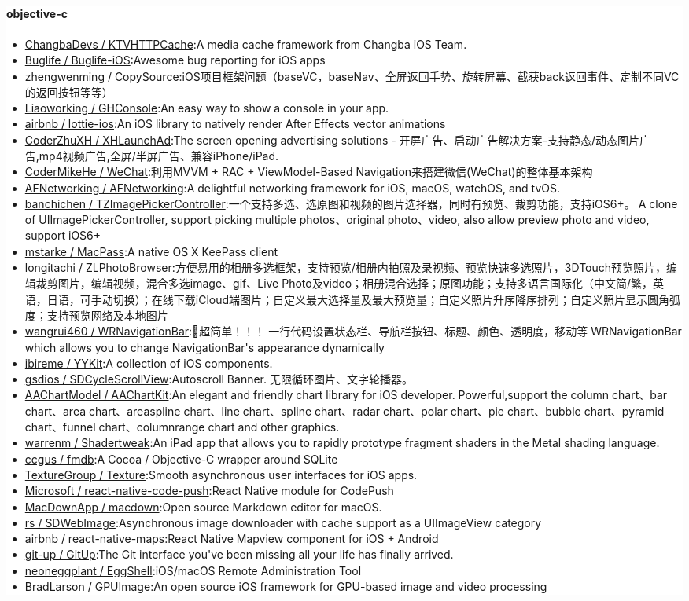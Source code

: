 #### objective-c
* [ChangbaDevs / KTVHTTPCache](https://github.com/ChangbaDevs/KTVHTTPCache):A media cache framework from Changba iOS Team.
* [Buglife / Buglife-iOS](https://github.com/Buglife/Buglife-iOS):Awesome bug reporting for iOS apps
* [zhengwenming / CopySource](https://github.com/zhengwenming/CopySource):iOS项目框架问题（baseVC，baseNav、全屏返回手势、旋转屏幕、截获back返回事件、定制不同VC的返回按钮等等）
* [Liaoworking / GHConsole](https://github.com/Liaoworking/GHConsole):An easy way to show a console in your app.
* [airbnb / lottie-ios](https://github.com/airbnb/lottie-ios):An iOS library to natively render After Effects vector animations
* [CoderZhuXH / XHLaunchAd](https://github.com/CoderZhuXH/XHLaunchAd):The screen opening advertising solutions - 开屏广告、启动广告解决方案-支持静态/动态图片广告,mp4视频广告,全屏/半屏广告、兼容iPhone/iPad.
* [CoderMikeHe / WeChat](https://github.com/CoderMikeHe/WeChat):利用MVVM + RAC + ViewModel-Based Navigation来搭建微信(WeChat)的整体基本架构
* [AFNetworking / AFNetworking](https://github.com/AFNetworking/AFNetworking):A delightful networking framework for iOS, macOS, watchOS, and tvOS.
* [banchichen / TZImagePickerController](https://github.com/banchichen/TZImagePickerController):一个支持多选、选原图和视频的图片选择器，同时有预览、裁剪功能，支持iOS6+。 A clone of UIImagePickerController, support picking multiple photos、original photo、video, also allow preview photo and video, support iOS6+
* [mstarke / MacPass](https://github.com/mstarke/MacPass):A native OS X KeePass client
* [longitachi / ZLPhotoBrowser](https://github.com/longitachi/ZLPhotoBrowser):方便易用的相册多选框架，支持预览/相册内拍照及录视频、预览快速多选照片，3DTouch预览照片，编辑裁剪图片，编辑视频，混合多选image、gif、Live Photo及video；相册混合选择；原图功能；支持多语言国际化（中文简/繁，英语，日语，可手动切换）；在线下载iCloud端图片；自定义最大选择量及最大预览量；自定义照片升序降序排列；自定义照片显示圆角弧度；支持预览网络及本地图片
* [wangrui460 / WRNavigationBar](https://github.com/wangrui460/WRNavigationBar):超简单！！！ 一行代码设置状态栏、导航栏按钮、标题、颜色、透明度，移动等 WRNavigationBar which allows you to change NavigationBar's appearance dynamically
* [ibireme / YYKit](https://github.com/ibireme/YYKit):A collection of iOS components.
* [gsdios / SDCycleScrollView](https://github.com/gsdios/SDCycleScrollView):Autoscroll Banner. 无限循环图片、文字轮播器。
* [AAChartModel / AAChartKit](https://github.com/AAChartModel/AAChartKit):An elegant and friendly chart library for iOS developer. Powerful,support the column chart、bar chart、area chart、areaspline chart、line chart、spline chart、radar chart、polar chart、pie chart、bubble chart、pyramid chart、funnel chart、columnrange chart and other graphics.
* [warrenm / Shadertweak](https://github.com/warrenm/Shadertweak):An iPad app that allows you to rapidly prototype fragment shaders in the Metal shading language.
* [ccgus / fmdb](https://github.com/ccgus/fmdb):A Cocoa / Objective-C wrapper around SQLite
* [TextureGroup / Texture](https://github.com/TextureGroup/Texture):Smooth asynchronous user interfaces for iOS apps.
* [Microsoft / react-native-code-push](https://github.com/Microsoft/react-native-code-push):React Native module for CodePush
* [MacDownApp / macdown](https://github.com/MacDownApp/macdown):Open source Markdown editor for macOS.
* [rs / SDWebImage](https://github.com/rs/SDWebImage):Asynchronous image downloader with cache support as a UIImageView category
* [airbnb / react-native-maps](https://github.com/airbnb/react-native-maps):React Native Mapview component for iOS + Android
* [git-up / GitUp](https://github.com/git-up/GitUp):The Git interface you've been missing all your life has finally arrived.
* [neoneggplant / EggShell](https://github.com/neoneggplant/EggShell):iOS/macOS Remote Administration Tool
* [BradLarson / GPUImage](https://github.com/BradLarson/GPUImage):An open source iOS framework for GPU-based image and video processing
